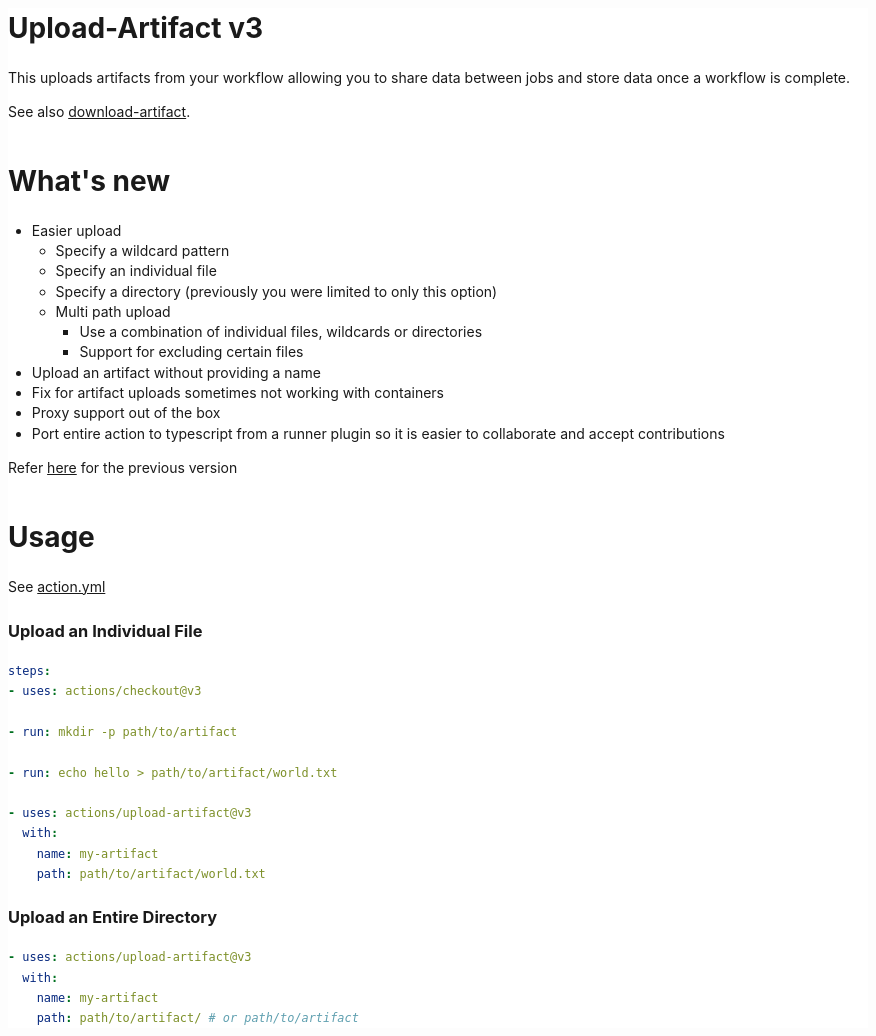 # Upload-Artifact v3

This uploads artifacts from your workflow allowing you to share data between jobs and store data once a workflow is complete.

See also [download-artifact](https://github.com/actions/download-artifact).

# What's new

- Easier upload
  - Specify a wildcard pattern
  - Specify an individual file
  - Specify a directory (previously you were limited to only this option)
  - Multi path upload
    - Use a combination of individual files, wildcards or directories
    - Support for excluding certain files
- Upload an artifact without providing a name
- Fix for artifact uploads sometimes not working with containers
- Proxy support out of the box
- Port entire action to typescript from a runner plugin so it is easier to collaborate and accept contributions

Refer [here](https://github.com/actions/upload-artifact/tree/releases/v1) for the previous version

# Usage

See [action.yml](action.yml)

### Upload an Individual File

```yaml
steps:
- uses: actions/checkout@v3

- run: mkdir -p path/to/artifact

- run: echo hello > path/to/artifact/world.txt

- uses: actions/upload-artifact@v3
  with:
    name: my-artifact
    path: path/to/artifact/world.txt
```

### Upload an Entire Directory

```yaml
- uses: actions/upload-artifact@v3
  with:
    name: my-artifact
    path: path/to/artifact/ # or path/to/artifact
```
